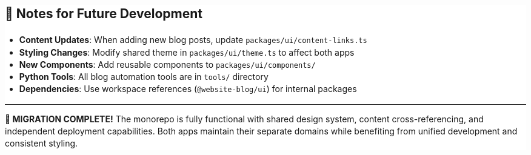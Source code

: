 ## 📝 **Notes for Future Development**

- **Content Updates**: When adding new blog posts, update `packages/ui/content-links.ts`
- **Styling Changes**: Modify shared theme in `packages/ui/theme.ts` to affect both apps
- **New Components**: Add reusable components to `packages/ui/components/`
- **Python Tools**: All blog automation tools are in `tools/` directory
- **Dependencies**: Use workspace references (`@website-blog/ui`) for internal packages

---

**🎉 MIGRATION COMPLETE!** The monorepo is fully functional with shared design system, content cross-referencing, and independent deployment capabilities. Both apps maintain their separate domains while benefiting from unified development and consistent styling.